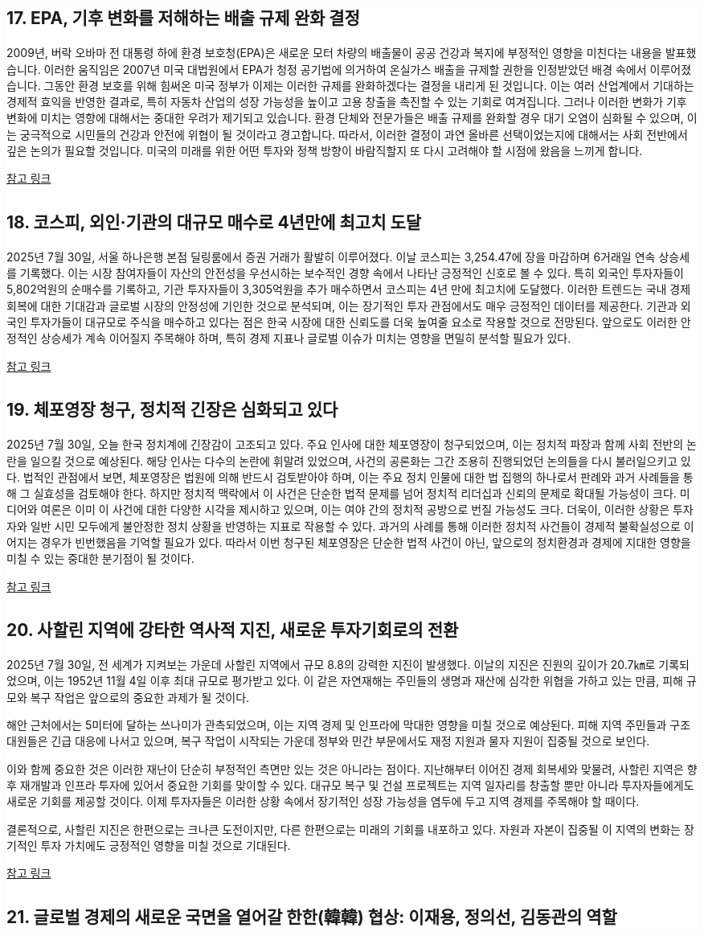 ## 17. EPA, 기후 변화를 저해하는 배출 규제 완화 결정

2009년, 버락 오바마 전 대통령 하에 환경 보호청(EPA)은 새로운 모터 차량의 배출물이 공공 건강과 복지에 부정적인 영향을 미친다는 내용을 발표했습니다. 이러한 움직임은 2007년 미국 대법원에서 EPA가 청정 공기법에 의거하여 온실가스 배출을 규제할 권한을 인정받았던 배경 속에서 이루어졌습니다. 그동안 환경 보호를 위해 힘써온 미국 정부가 이제는 이러한 규제를 완화하겠다는 결정을 내리게 된 것입니다. 이는 여러 산업계에서 기대하는 경제적 효익을 반영한 결과로, 특히 자동차 산업의 성장 가능성을 높이고 고용 창출을 촉진할 수 있는 기회로 여겨집니다. 그러나 이러한 변화가 기후 변화에 미치는 영향에 대해서는 중대한 우려가 제기되고 있습니다. 환경 단체와 전문가들은 배출 규제를 완화할 경우 대기 오염이 심화될 수 있으며, 이는 궁극적으로 시민들의 건강과 안전에 위협이 될 것이라고 경고합니다. 따라서, 이러한 결정이 과연 올바른 선택이었는지에 대해서는 사회 전반에서 깊은 논의가 필요할 것입니다. 미국의 미래를 위한 어떤 투자와 정책 방향이 바람직할지 또 다시 고려해야 할 시점에 왔음을 느끼게 합니다.

[참고 링크](https://www.usatoday.com/story/news/politics/2025/07/29/epa-repeal-climate-tailpipe-emissions-rule/85424000007/)

## 18. 코스피, 외인·기관의 대규모 매수로 4년만에 최고치 도달

2025년 7월 30일, 서울 하나은행 본점 딜링룸에서 증권 거래가 활발히 이루어졌다. 이날 코스피는 3,254.47에 장을 마감하며 6거래일 연속 상승세를 기록했다. 이는 시장 참여자들이 자산의 안전성을 우선시하는 보수적인 경향 속에서 나타난 긍정적인 신호로 볼 수 있다. 특히 외국인 투자자들이 5,802억원의 순매수를 기록하고, 기관 투자자들이 3,305억원을 추가 매수하면서 코스피는 4년 만에 최고치에 도달했다. 이러한 트렌드는 국내 경제 회복에 대한 기대감과 글로벌 시장의 안정성에 기인한 것으로 분석되며, 이는 장기적인 투자 관점에서도 매우 긍정적인 데이터를 제공한다. 기관과 외국인 투자가들이 대규모로 주식을 매수하고 있다는 점은 한국 시장에 대한 신뢰도를 더욱 높여줄 요소로 작용할 것으로 전망된다. 앞으로도 이러한 안정적인 상승세가 계속 이어질지 주목해야 하며, 특히 경제 지표나 글로벌 이슈가 미치는 영향을 면밀히 분석할 필요가 있다.

[참고 링크](https://www.yna.co.kr/view/AKR20250730132000008?section=economy/all&site=major_news01)

## 19. 체포영장 청구, 정치적 긴장은 심화되고 있다

2025년 7월 30일, 오늘 한국 정치계에 긴장감이 고조되고 있다. 주요 인사에 대한 체포영장이 청구되었으며, 이는 정치적 파장과 함께 사회 전반의 논란을 일으킬 것으로 예상된다. 해당 인사는 다수의 논란에 휘말려 있었으며, 사건의 공론화는 그간 조용히 진행되었던 논의들을 다시 불러일으키고 있다. 법적인 관점에서 보면, 체포영장은 법원에 의해 반드시 검토받아야 하며, 이는 주요 정치 인물에 대한 법 집행의 하나로서 판례와 과거 사례들을 통해 그 실효성을 검토해야 한다. 하지만 정치적 맥락에서 이 사건은 단순한 법적 문제를 넘어 정치적 리더십과 신뢰의 문제로 확대될 가능성이 크다. 미디어와 여론은 이미 이 사건에 대한 다양한 시각을 제시하고 있으며, 이는 여야 간의 정치적 공방으로 번질 가능성도 크다. 더욱이, 이러한 상황은 투자자와 일반 시민 모두에게 불안정한 정치 상황을 반영하는 지표로 작용할 수 있다. 과거의 사례를 통해 이러한 정치적 사건들이 경제적 불확실성으로 이어지는 경우가 빈번했음을 기억할 필요가 있다. 따라서 이번 청구된 체포영장은 단순한 법적 사건이 아닌, 앞으로의 정치환경과 경제에 지대한 영향을 미칠 수 있는 중대한 분기점이 될 것이다.

[참고 링크](https://www.yna.co.kr/view/AKR20250730110551004?section=politics/all&site=topnews02)

## 20. 사할린 지역에 강타한 역사적 지진, 새로운 투자기회로의 전환

2025년 7월 30일, 전 세계가 지켜보는 가운데 사할린 지역에서 규모 8.8의 강력한 지진이 발생했다. 이날의 지진은 진원의 깊이가 20.7㎞로 기록되었으며, 이는 1952년 11월 4일 이후 최대 규모로 평가받고 있다. 이 같은 자연재해는 주민들의 생명과 재산에 심각한 위협을 가하고 있는 만큼, 피해 규모와 복구 작업은 앞으로의 중요한 과제가 될 것이다.

해안 근처에서는 5미터에 달하는 쓰나미가 관측되었으며, 이는 지역 경제 및 인프라에 막대한 영향을 미칠 것으로 예상된다. 피해 지역 주민들과 구조대원들은 긴급 대응에 나서고 있으며, 복구 작업이 시작되는 가운데 정부와 민간 부문에서도 재정 지원과 물자 지원이 집중될 것으로 보인다.

이와 함께 중요한 것은 이러한 재난이 단순히 부정적인 측면만 있는 것은 아니라는 점이다. 지난해부터 이어진 경제 회복세와 맞물려, 사할린 지역은 향후 재개발과 인프라 투자에 있어서 중요한 기회를 맞이할 수 있다. 대규모 복구 및 건설 프로젝트는 지역 일자리를 창출할 뿐만 아니라 투자자들에게도 새로운 기회를 제공할 것이다. 이제 투자자들은 이러한 상황 속에서 장기적인 성장 가능성을 염두에 두고 지역 경제를 주목해야 할 때이다. 

결론적으로, 사할린 지진은 한편으로는 크나큰 도전이지만, 다른 한편으로는 미래의 기회를 내포하고 있다. 자원과 자본이 집중될 이 지역의 변화는 장기적인 투자 가치에도 긍정적인 영향을 미칠 것으로 기대된다.

[참고 링크](https://www.yna.co.kr/view/AKR20250730128600009?section=international/all&site=topnews02)

## 21. 글로벌 경제의 새로운 국면을 열어갈 한한(韓韓) 협상: 이재용, 정의선, 김동관의 역할
